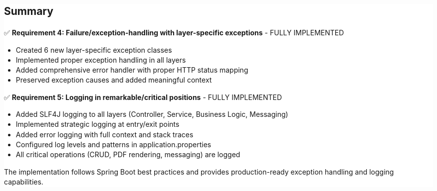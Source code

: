 ## Summary

✅ **Requirement 4: Failure/exception-handling with layer-specific exceptions** - FULLY IMPLEMENTED
- Created 6 new layer-specific exception classes
- Implemented proper exception handling in all layers
- Added comprehensive error handler with proper HTTP status mapping
- Preserved exception causes and added meaningful context

✅ **Requirement 5: Logging in remarkable/critical positions** - FULLY IMPLEMENTED
- Added SLF4J logging to all layers (Controller, Service, Business Logic, Messaging)
- Implemented strategic logging at entry/exit points
- Added error logging with full context and stack traces
- Configured log levels and patterns in application.properties
- All critical operations (CRUD, PDF rendering, messaging) are logged

The implementation follows Spring Boot best practices and provides production-ready exception handling and logging capabilities.
